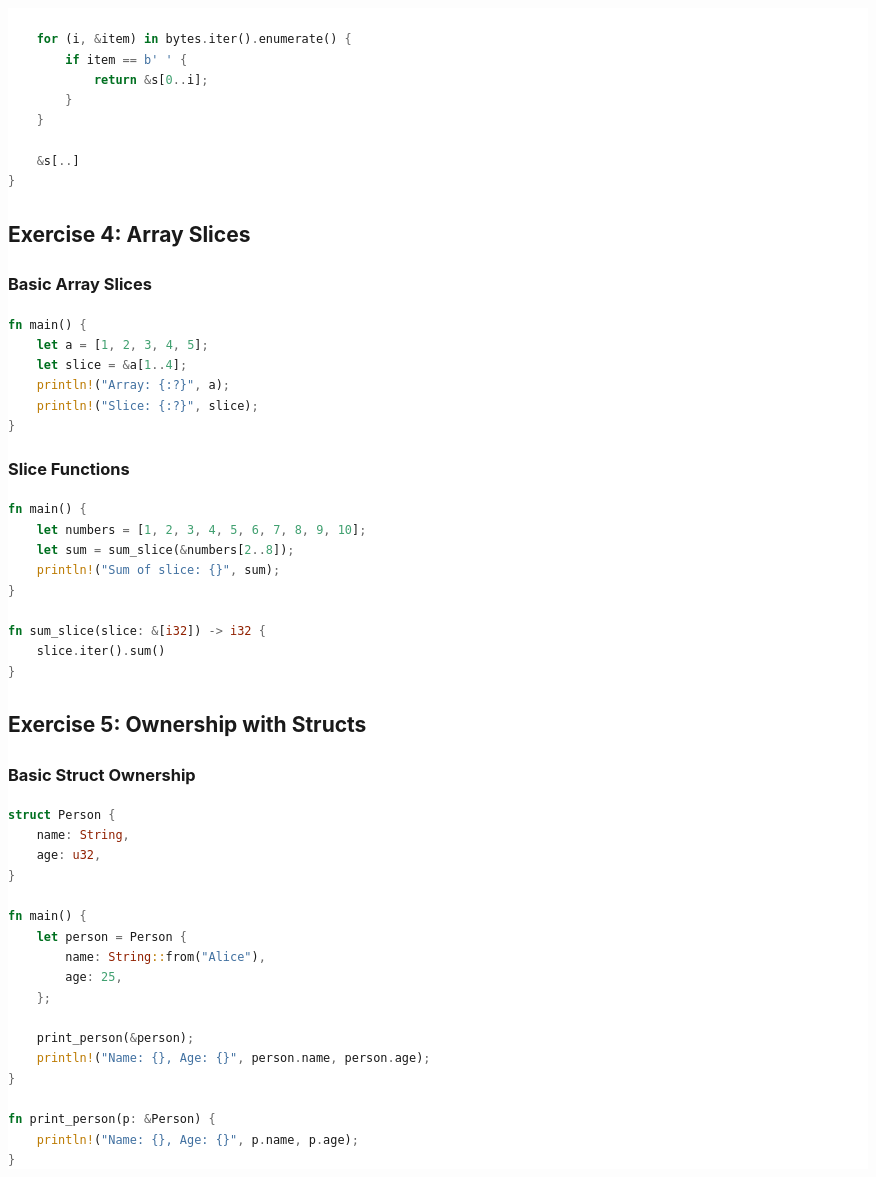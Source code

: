 ```rust

    for (i, &item) in bytes.iter().enumerate() {
        if item == b' ' {
            return &s[0..i];
        }
    }

    &s[..]
}
```

## Exercise 4: Array Slices

### Basic Array Slices

```rust
fn main() {
    let a = [1, 2, 3, 4, 5];
    let slice = &a[1..4];
    println!("Array: {:?}", a);
    println!("Slice: {:?}", slice);
}
```

### Slice Functions

```rust
fn main() {
    let numbers = [1, 2, 3, 4, 5, 6, 7, 8, 9, 10];
    let sum = sum_slice(&numbers[2..8]);
    println!("Sum of slice: {}", sum);
}

fn sum_slice(slice: &[i32]) -> i32 {
    slice.iter().sum()
}
```

## Exercise 5: Ownership with Structs

### Basic Struct Ownership

```rust
struct Person {
    name: String,
    age: u32,
}

fn main() {
    let person = Person {
        name: String::from("Alice"),
        age: 25,
    };

    print_person(&person);
    println!("Name: {}, Age: {}", person.name, person.age);
}

fn print_person(p: &Person) {
    println!("Name: {}, Age: {}", p.name, p.age);
}
```
